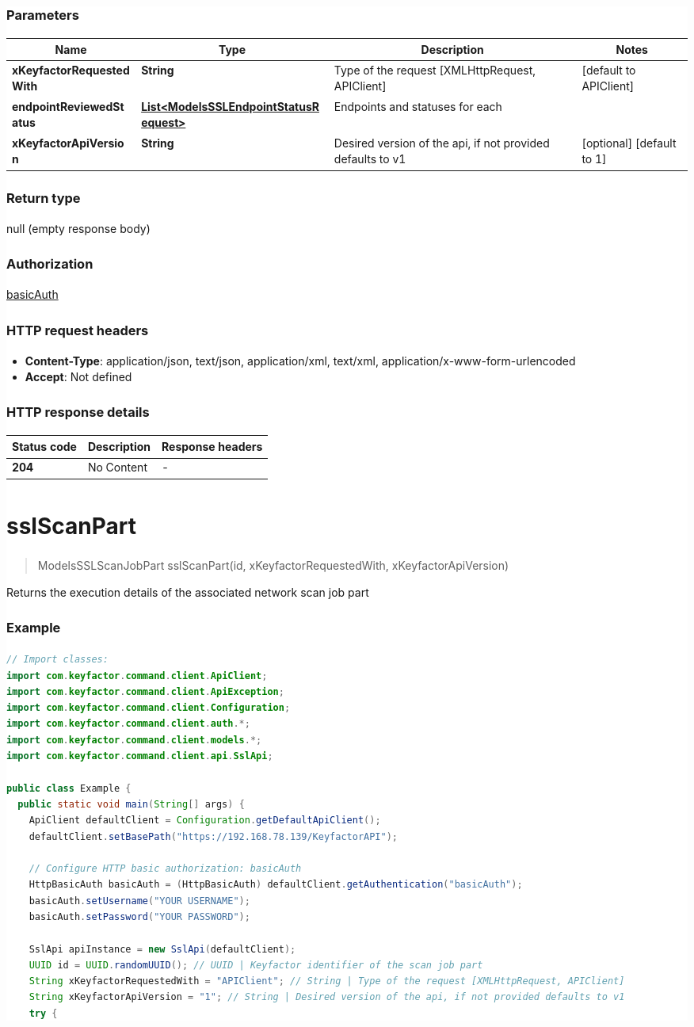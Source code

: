 ### Parameters

| Name | Type | Description  | Notes |
|------------- | ------------- | ------------- | -------------|
| **xKeyfactorRequestedWith** | **String**| Type of the request [XMLHttpRequest, APIClient] | [default to APIClient] |
| **endpointReviewedStatus** | [**List&lt;ModelsSSLEndpointStatusRequest&gt;**](ModelsSSLEndpointStatusRequest.md)| Endpoints and statuses for each | |
| **xKeyfactorApiVersion** | **String**| Desired version of the api, if not provided defaults to v1 | [optional] [default to 1] |

### Return type

null (empty response body)

### Authorization

[basicAuth](../README.md#basicAuth)

### HTTP request headers

 - **Content-Type**: application/json, text/json, application/xml, text/xml, application/x-www-form-urlencoded
 - **Accept**: Not defined

### HTTP response details
| Status code | Description | Response headers |
|-------------|-------------|------------------|
| **204** | No Content |  -  |

<a name="sslScanPart"></a>
# **sslScanPart**
> ModelsSSLScanJobPart sslScanPart(id, xKeyfactorRequestedWith, xKeyfactorApiVersion)

Returns the execution details of the associated network scan job part

### Example
```java
// Import classes:
import com.keyfactor.command.client.ApiClient;
import com.keyfactor.command.client.ApiException;
import com.keyfactor.command.client.Configuration;
import com.keyfactor.command.client.auth.*;
import com.keyfactor.command.client.models.*;
import com.keyfactor.command.client.api.SslApi;

public class Example {
  public static void main(String[] args) {
    ApiClient defaultClient = Configuration.getDefaultApiClient();
    defaultClient.setBasePath("https://192.168.78.139/KeyfactorAPI");
    
    // Configure HTTP basic authorization: basicAuth
    HttpBasicAuth basicAuth = (HttpBasicAuth) defaultClient.getAuthentication("basicAuth");
    basicAuth.setUsername("YOUR USERNAME");
    basicAuth.setPassword("YOUR PASSWORD");

    SslApi apiInstance = new SslApi(defaultClient);
    UUID id = UUID.randomUUID(); // UUID | Keyfactor identifier of the scan job part
    String xKeyfactorRequestedWith = "APIClient"; // String | Type of the request [XMLHttpRequest, APIClient]
    String xKeyfactorApiVersion = "1"; // String | Desired version of the api, if not provided defaults to v1
    try {
```